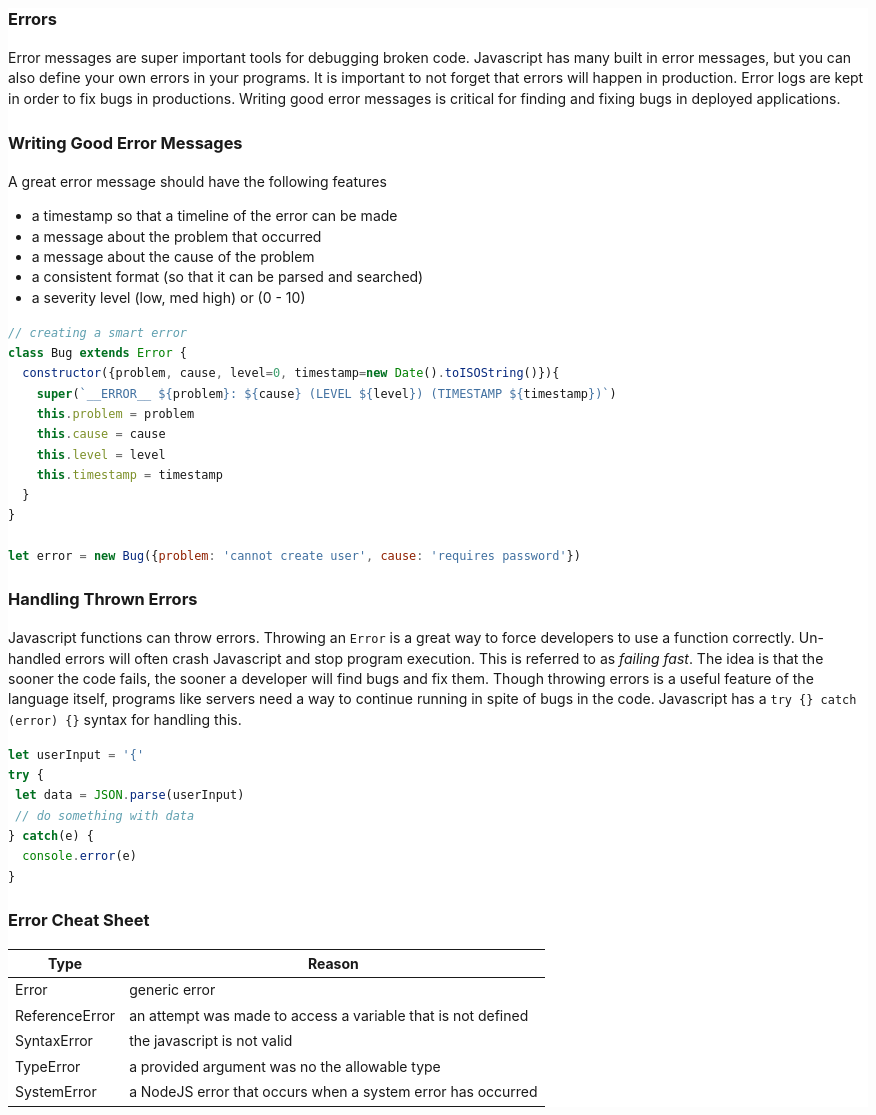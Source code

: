 ### Errors
Error messages are super important tools for debugging broken code. Javascript has many built in error messages, but you can also define your own errors in your programs. It is important to not forget that errors will happen in production. Error logs are kept in order to fix bugs in productions. Writing good error messages is critical for finding and fixing bugs in deployed applications.

### Writing Good Error Messages
A great error message should have the following features
* a timestamp so that a timeline of the error can be made
* a message about the problem that occurred
* a message about the cause of the problem
* a consistent format (so that it can be parsed and searched)
* a severity level (low, med high) or (0 - 10)

``` javascript
// creating a smart error
class Bug extends Error {
  constructor({problem, cause, level=0, timestamp=new Date().toISOString()}){
    super(`__ERROR__ ${problem}: ${cause} (LEVEL ${level}) (TIMESTAMP ${timestamp})`)
    this.problem = problem
    this.cause = cause
    this.level = level
    this.timestamp = timestamp
  }
}

let error = new Bug({problem: 'cannot create user', cause: 'requires password'})
```

### Handling Thrown Errors
Javascript functions can throw errors. Throwing an `Error` is a great way to force developers to use a function correctly. Un-handled errors will often crash Javascript and stop program execution. This is referred to as *failing fast*. The idea is that the sooner the code fails, the sooner a developer will find bugs and fix them. Though throwing errors is a useful feature of the language itself, programs like servers need a way to continue running in spite of bugs in the code. Javascript has a `try {} catch (error) {}` syntax for handling this.

``` javascript
let userInput = '{'
try {
 let data = JSON.parse(userInput)
 // do something with data
} catch(e) {
  console.error(e)
}
```

### Error Cheat Sheet
| Type |  Reason |
| --- | --- |
| Error | generic error |
| ReferenceError | an attempt was made to access a variable that is not defined |
| SyntaxError | the javascript is not valid |
| TypeError | a provided argument was no the allowable type |
| SystemError | a NodeJS error that occurs when a system error has occurred |

